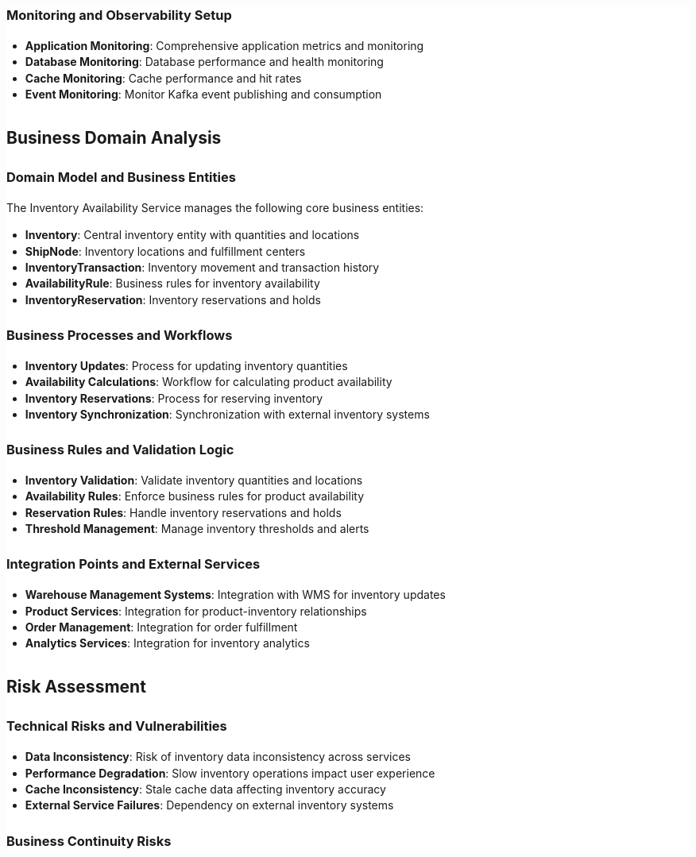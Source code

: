 ### Monitoring and Observability Setup

- **Application Monitoring**: Comprehensive application metrics and monitoring
- **Database Monitoring**: Database performance and health monitoring
- **Cache Monitoring**: Cache performance and hit rates
- **Event Monitoring**: Monitor Kafka event publishing and consumption

## Business Domain Analysis

### Domain Model and Business Entities

The Inventory Availability Service manages the following core business entities:

- **Inventory**: Central inventory entity with quantities and locations
- **ShipNode**: Inventory locations and fulfillment centers
- **InventoryTransaction**: Inventory movement and transaction history
- **AvailabilityRule**: Business rules for inventory availability
- **InventoryReservation**: Inventory reservations and holds

### Business Processes and Workflows

- **Inventory Updates**: Process for updating inventory quantities
- **Availability Calculations**: Workflow for calculating product availability
- **Inventory Reservations**: Process for reserving inventory
- **Inventory Synchronization**: Synchronization with external inventory systems

### Business Rules and Validation Logic

- **Inventory Validation**: Validate inventory quantities and locations
- **Availability Rules**: Enforce business rules for product availability
- **Reservation Rules**: Handle inventory reservations and holds
- **Threshold Management**: Manage inventory thresholds and alerts

### Integration Points and External Services

- **Warehouse Management Systems**: Integration with WMS for inventory updates
- **Product Services**: Integration for product-inventory relationships
- **Order Management**: Integration for order fulfillment
- **Analytics Services**: Integration for inventory analytics

## Risk Assessment

### Technical Risks and Vulnerabilities

- **Data Inconsistency**: Risk of inventory data inconsistency across services
- **Performance Degradation**: Slow inventory operations impact user experience
- **Cache Inconsistency**: Stale cache data affecting inventory accuracy
- **External Service Failures**: Dependency on external inventory systems

### Business Continuity Risks
